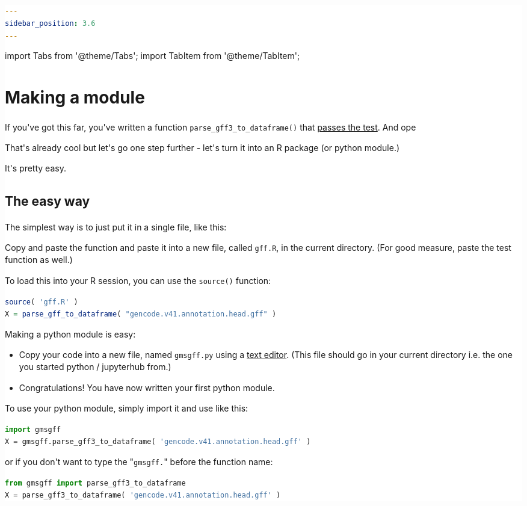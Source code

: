 ```yaml
---
sidebar_position: 3.6
---
```


import Tabs from '@theme/Tabs';
import TabItem from '@theme/TabItem';

# Making a module

If you've got this far, you've written a function `parse_gff3_to_dataframe()` that [passes the
test](./Getting_started_writing_some_code.md#test-driven-development).  And ope

That's already cool but let's go one step further - let's turn it into an R package (or python module.)

It's pretty easy.

## The easy way

The simplest way is to just put it in a single file, like this:

<Tabs groupId="language">
<TabItem value="R" label="In R">

Copy and paste the function and paste it into a new file, called `gff.R`, in the current directory.
(For good measure, paste the test function as well.)

To load this into your R session, you can use the `source()` function:
```r
source( 'gff.R' )
X = parse_gff_to_dataframe( "gencode.v41.annotation.head.gff" )
```

</TabItem>
<TabItem value="python" label="In python">

Making a python module is easy:

* Copy your code into a new file, named `gmsgff.py` using a [text editor](/prerequisites/editor.md). (This file
  should go in your current directory i.e. the one you started python / jupyterhub from.)

* Congratulations!  You have now written your first python module.

To use your python module, simply import it and use like this:

```python
import gmsgff
X = gmsgff.parse_gff3_to_dataframe( 'gencode.v41.annotation.head.gff' )
```

or if you don't want to type the "`gmsgff.`" before the function name:
```python
from gmsgff import parse_gff3_to_dataframe
X = parse_gff3_to_dataframe( 'gencode.v41.annotation.head.gff' )
```
